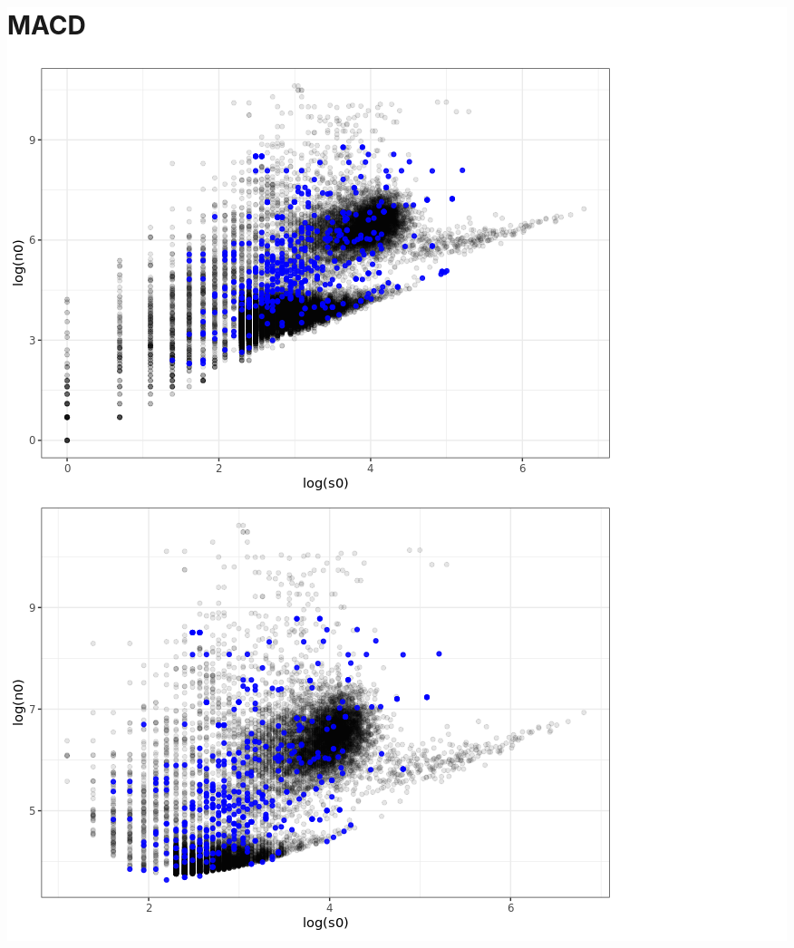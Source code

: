 MACD
====

![](vetting10k_files/figure-markdown_github/load%20macd-1.png)![](vetting10k_files/figure-markdown_github/load%20macd-2.png)
